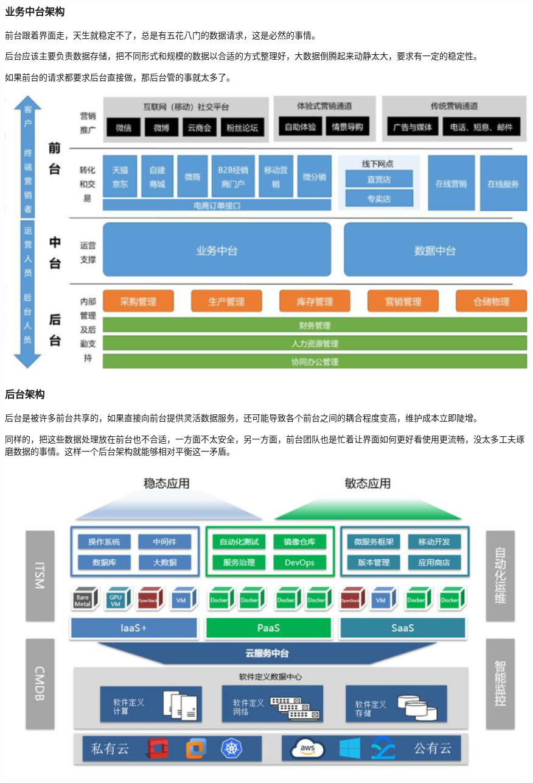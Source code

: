 ### 业务中台架构

前台跟着界面走，天生就稳定不了，总是有五花八门的数据请求，这是必然的事情。

后台应该主要负责数据存储，把不同形式和规模的数据以合适的方式整理好，大数据倒腾起来动静太大，要求有一定的稳定性。

如果前台的请求都要求后台直接做，那后台管的事就太多了。

![1668358548178](image/DCM/1668358548178.png)

### 后台架构

后台是被许多前台共享的，如果直接向前台提供灵活数据服务，还可能导致各个前台之间的耦合程度变高，维护成本立即陡增。

同样的，把这些数据处理放在前台也不合适，一方面不太安全，另一方面，前台团队也是忙着让界面如何更好看使用更流畅，没太多工夫琢磨数据的事情。这样一个后台架构就能够相对平衡这一矛盾。

![1668358570119](image/DCM/1668358570119.png)